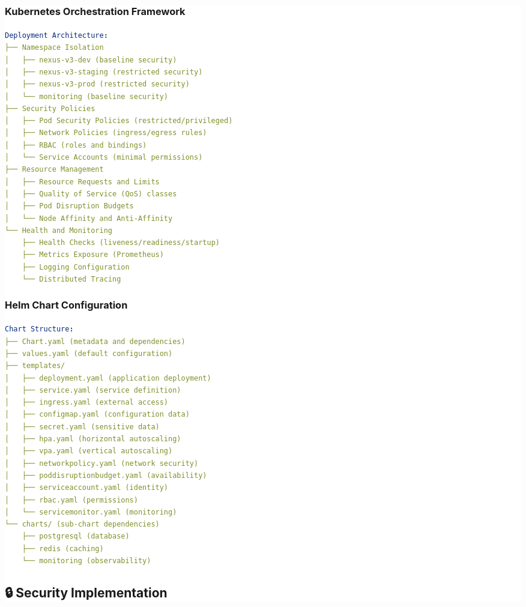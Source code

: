 ### Kubernetes Orchestration Framework
```yaml
Deployment Architecture:
├── Namespace Isolation
│   ├── nexus-v3-dev (baseline security)
│   ├── nexus-v3-staging (restricted security)
│   ├── nexus-v3-prod (restricted security)
│   └── monitoring (baseline security)
├── Security Policies
│   ├── Pod Security Policies (restricted/privileged)
│   ├── Network Policies (ingress/egress rules)
│   ├── RBAC (roles and bindings)
│   └── Service Accounts (minimal permissions)
├── Resource Management
│   ├── Resource Requests and Limits
│   ├── Quality of Service (QoS) classes
│   ├── Pod Disruption Budgets
│   └── Node Affinity and Anti-Affinity
└── Health and Monitoring
    ├── Health Checks (liveness/readiness/startup)
    ├── Metrics Exposure (Prometheus)
    ├── Logging Configuration
    └── Distributed Tracing
```

### Helm Chart Configuration
```yaml
Chart Structure:
├── Chart.yaml (metadata and dependencies)
├── values.yaml (default configuration)
├── templates/
│   ├── deployment.yaml (application deployment)
│   ├── service.yaml (service definition)
│   ├── ingress.yaml (external access)
│   ├── configmap.yaml (configuration data)
│   ├── secret.yaml (sensitive data)
│   ├── hpa.yaml (horizontal autoscaling)
│   ├── vpa.yaml (vertical autoscaling)
│   ├── networkpolicy.yaml (network security)
│   ├── poddisruptionbudget.yaml (availability)
│   ├── serviceaccount.yaml (identity)
│   ├── rbac.yaml (permissions)
│   └── servicemonitor.yaml (monitoring)
└── charts/ (sub-chart dependencies)
    ├── postgresql (database)
    ├── redis (caching)
    └── monitoring (observability)
```

## 🔒 Security Implementation
